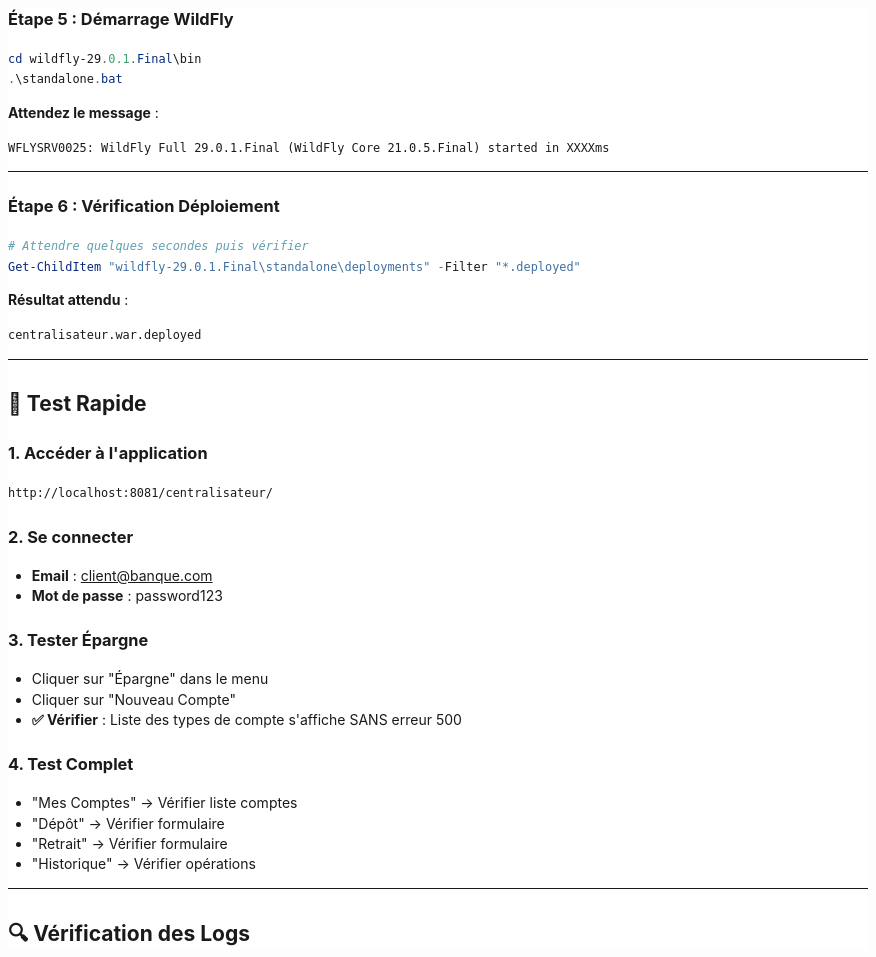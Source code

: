 
### Étape 5 : Démarrage WildFly
```powershell
cd wildfly-29.0.1.Final\bin
.\standalone.bat
```

**Attendez le message** :
```
WFLYSRV0025: WildFly Full 29.0.1.Final (WildFly Core 21.0.5.Final) started in XXXXms
```

---

### Étape 6 : Vérification Déploiement
```powershell
# Attendre quelques secondes puis vérifier
Get-ChildItem "wildfly-29.0.1.Final\standalone\deployments" -Filter "*.deployed"
```

**Résultat attendu** :
```
centralisateur.war.deployed
```

---

## 🧪 Test Rapide

### 1. Accéder à l'application
```
http://localhost:8081/centralisateur/
```

### 2. Se connecter
- **Email** : client@banque.com
- **Mot de passe** : password123

### 3. Tester Épargne
- Cliquer sur "Épargne" dans le menu
- Cliquer sur "Nouveau Compte"
- **✅ Vérifier** : Liste des types de compte s'affiche SANS erreur 500

### 4. Test Complet
- "Mes Comptes" → Vérifier liste comptes
- "Dépôt" → Vérifier formulaire
- "Retrait" → Vérifier formulaire
- "Historique" → Vérifier opérations

---

## 🔍 Vérification des Logs

